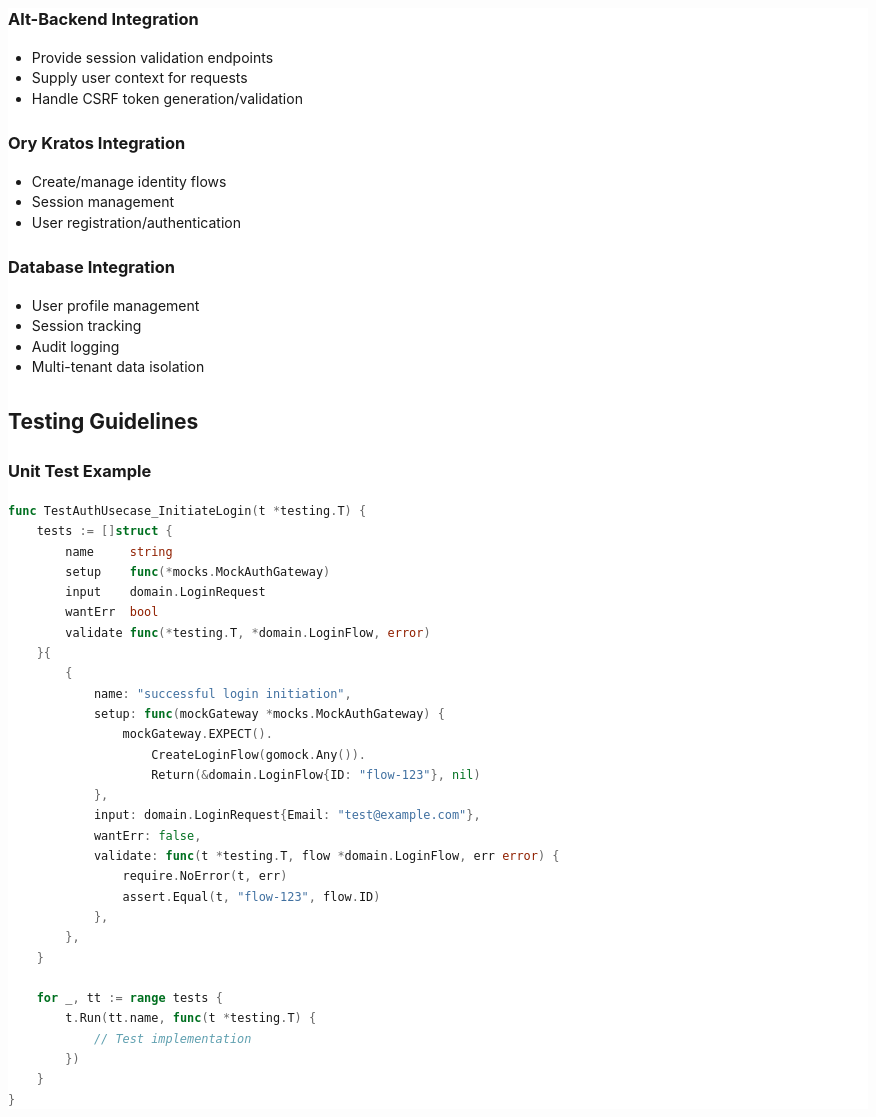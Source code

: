 ### Alt-Backend Integration
- Provide session validation endpoints
- Supply user context for requests
- Handle CSRF token generation/validation

### Ory Kratos Integration
- Create/manage identity flows
- Session management
- User registration/authentication

### Database Integration
- User profile management
- Session tracking
- Audit logging
- Multi-tenant data isolation

## Testing Guidelines

### Unit Test Example
```go
func TestAuthUsecase_InitiateLogin(t *testing.T) {
    tests := []struct {
        name     string
        setup    func(*mocks.MockAuthGateway)
        input    domain.LoginRequest
        wantErr  bool
        validate func(*testing.T, *domain.LoginFlow, error)
    }{
        {
            name: "successful login initiation",
            setup: func(mockGateway *mocks.MockAuthGateway) {
                mockGateway.EXPECT().
                    CreateLoginFlow(gomock.Any()).
                    Return(&domain.LoginFlow{ID: "flow-123"}, nil)
            },
            input: domain.LoginRequest{Email: "test@example.com"},
            wantErr: false,
            validate: func(t *testing.T, flow *domain.LoginFlow, err error) {
                require.NoError(t, err)
                assert.Equal(t, "flow-123", flow.ID)
            },
        },
    }

    for _, tt := range tests {
        t.Run(tt.name, func(t *testing.T) {
            // Test implementation
        })
    }
}
```

